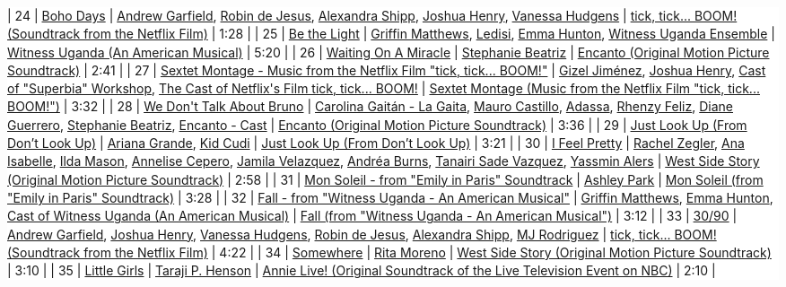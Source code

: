 | 24 | [Boho Days](https://open.spotify.com/track/7k5agf3Bo48jyzXrvrMuhb) | [Andrew Garfield](https://open.spotify.com/artist/2garjIdgTW5i89s4Z3UT72), [Robin de Jesus](https://open.spotify.com/artist/6mXcTwoata1hkaDMbkzw32), [Alexandra Shipp](https://open.spotify.com/artist/6RKS67sIPOW16NcGWkgdzF), [Joshua Henry](https://open.spotify.com/artist/2WHbNs4WT5ZN7rbjDqbyEE), [Vanessa Hudgens](https://open.spotify.com/artist/6G9bygHlCyPgNGxK2l3YdE) | [tick, tick..\. BOOM! \(Soundtrack from the Netflix Film\)](https://open.spotify.com/album/4d1XaejoQ5r4jdkV8k5SNJ) | 1:28 |
| 25 | [Be the Light](https://open.spotify.com/track/1aCON8w8JozezoG1xbL6ou) | [Griffin Matthews](https://open.spotify.com/artist/1iZnRB3xKHWnMkUeEAM8xu), [Ledisi](https://open.spotify.com/artist/60ciIY5MouLc2Y9n34DJdA), [Emma Hunton](https://open.spotify.com/artist/2AaAHKo5kfPhzIrSFFZhVs), [Witness Uganda Ensemble](https://open.spotify.com/artist/4GFmNcKQBCgyiqUaIu3jTg) | [Witness Uganda \(An American Musical\)](https://open.spotify.com/album/7rWdiSjY8poMBaJHXkLXil) | 5:20 |
| 26 | [Waiting On A Miracle](https://open.spotify.com/track/3oRW9ZGPRbLRMneQ5lwflt) | [Stephanie Beatriz](https://open.spotify.com/artist/5PYToRCsrnvikZg3yl2JMr) | [Encanto \(Original Motion Picture Soundtrack\)](https://open.spotify.com/album/25L8ck3KGcmCo3901ztPzR) | 2:41 |
| 27 | [Sextet Montage \- Music from the Netflix Film "tick, tick..\. BOOM!"](https://open.spotify.com/track/4eW4WH9SW6vcXbome5HfLS) | [Gizel Jiménez](https://open.spotify.com/artist/4OCa4835vmYQPqAL7xDKdc), [Joshua Henry](https://open.spotify.com/artist/2WHbNs4WT5ZN7rbjDqbyEE), [Cast of "Superbia" Workshop](https://open.spotify.com/artist/53MZL1X8sdHBkbdSTLGr8D), [The Cast of Netflix's Film tick, tick..\. BOOM!](https://open.spotify.com/artist/5lveWTbqXuBYfwswNPsGWL) | [Sextet Montage \(Music from the Netflix Film "tick, tick..\. BOOM!"\)](https://open.spotify.com/album/1btCzvbFOA18CxKSnLsVxQ) | 3:32 |
| 28 | [We Don't Talk About Bruno](https://open.spotify.com/track/52xJxFP6TqMuO4Yt0eOkMz) | [Carolina Gaitán \- La Gaita](https://open.spotify.com/artist/29PgYEggDV3cDP9QYTogwv), [Mauro Castillo](https://open.spotify.com/artist/36CUTsdtNgCwMq6zKD1l8I), [Adassa](https://open.spotify.com/artist/72kqSqk124Vnl1wtT6q9Fh), [Rhenzy Feliz](https://open.spotify.com/artist/2as15AH2BTrPk8v4gyElmr), [Diane Guerrero](https://open.spotify.com/artist/18MFcGBHtyW0mU3ufcm0X1), [Stephanie Beatriz](https://open.spotify.com/artist/5PYToRCsrnvikZg3yl2JMr), [Encanto \- Cast](https://open.spotify.com/artist/3xLU748QxpTmIVaiNXXg0P) | [Encanto \(Original Motion Picture Soundtrack\)](https://open.spotify.com/album/25L8ck3KGcmCo3901ztPzR) | 3:36 |
| 29 | [Just Look Up \(From Don’t Look Up\)](https://open.spotify.com/track/3QPBocWfIcOCdFFvmqn60F) | [Ariana Grande](https://open.spotify.com/artist/66CXWjxzNUsdJxJ2JdwvnR), [Kid Cudi](https://open.spotify.com/artist/0fA0VVWsXO9YnASrzqfmYu) | [Just Look Up \(From Don’t Look Up\)](https://open.spotify.com/album/1geA7d12ed5LXsBns7ONB4) | 3:21 |
| 30 | [I Feel Pretty](https://open.spotify.com/track/6Jtl7l4GS0OxkDFACQjA5q) | [Rachel Zegler](https://open.spotify.com/artist/1q9hWC9JAJXjXwZN9aDKW3), [Ana Isabelle](https://open.spotify.com/artist/69vrWFbPlmkfQjMKojkeqG), [Ilda Mason](https://open.spotify.com/artist/5pMwOwYxEJ0a6a0rkJN8I3), [Annelise Cepero](https://open.spotify.com/artist/2vpypdDuUUmE2W2nhDaSJP), [Jamila Velazquez](https://open.spotify.com/artist/0DNer7EBpWOFyAGuxmF9GN), [Andréa Burns](https://open.spotify.com/artist/67ZtLX0nstdb8ml4Gc7Tq9), [Tanairi Sade Vazquez](https://open.spotify.com/artist/2tckSfVALWLdSXX53k44kL), [Yassmin Alers](https://open.spotify.com/artist/40a5UmJqkp9ZBiwdrNdoxP) | [West Side Story \(Original Motion Picture Soundtrack\)](https://open.spotify.com/album/16oKZSg3msLgn69IK1puzi) | 2:58 |
| 31 | [Mon Soleil \- from "Emily in Paris" Soundtrack](https://open.spotify.com/track/3jJ9djWzDlQnqDd7vTZs9K) | [Ashley Park](https://open.spotify.com/artist/59QZR94fPLVcOx2sWEk7xn) | [Mon Soleil \(from "Emily in Paris" Soundtrack\)](https://open.spotify.com/album/6HoFsUfW1RX6nCKntCkiHu) | 3:28 |
| 32 | [Fall \- from "Witness Uganda \- An American Musical"](https://open.spotify.com/track/09KncKX0D2yrqAgkNTcQ9g) | [Griffin Matthews](https://open.spotify.com/artist/1iZnRB3xKHWnMkUeEAM8xu), [Emma Hunton](https://open.spotify.com/artist/2AaAHKo5kfPhzIrSFFZhVs), [Cast of Witness Uganda \(An American Musical\)](https://open.spotify.com/artist/1gLx4mq3vyW4nZ64O6jBt8) | [Fall \(from "Witness Uganda \- An American Musical"\)](https://open.spotify.com/album/5jY4WhUyAPkc6glBwiW4zV) | 3:12 |
| 33 | [30/90](https://open.spotify.com/track/55MIRLbZzpYSmMlRt9ZDWM) | [Andrew Garfield](https://open.spotify.com/artist/2garjIdgTW5i89s4Z3UT72), [Joshua Henry](https://open.spotify.com/artist/2WHbNs4WT5ZN7rbjDqbyEE), [Vanessa Hudgens](https://open.spotify.com/artist/6G9bygHlCyPgNGxK2l3YdE), [Robin de Jesus](https://open.spotify.com/artist/6mXcTwoata1hkaDMbkzw32), [Alexandra Shipp](https://open.spotify.com/artist/6RKS67sIPOW16NcGWkgdzF), [MJ Rodriguez](https://open.spotify.com/artist/5jMxsWwmiQl6lRo01xHMmG) | [tick, tick..\. BOOM! \(Soundtrack from the Netflix Film\)](https://open.spotify.com/album/4d1XaejoQ5r4jdkV8k5SNJ) | 4:22 |
| 34 | [Somewhere](https://open.spotify.com/track/6WbfBu06dfTcYdCRcbVmgb) | [Rita Moreno](https://open.spotify.com/artist/0o8VXZhF492Z1bKBRFA9Q2) | [West Side Story \(Original Motion Picture Soundtrack\)](https://open.spotify.com/album/16oKZSg3msLgn69IK1puzi) | 3:10 |
| 35 | [Little Girls](https://open.spotify.com/track/6w15DS1HWBOrnyI0ywBY3t) | [Taraji P\. Henson](https://open.spotify.com/artist/7DHnqpyebuZan18T1diaio) | [Annie Live! \(Original Soundtrack of the Live Television Event on NBC\)](https://open.spotify.com/album/6o8oNoDE5gX3VqiEOTJbrJ) | 2:10 |